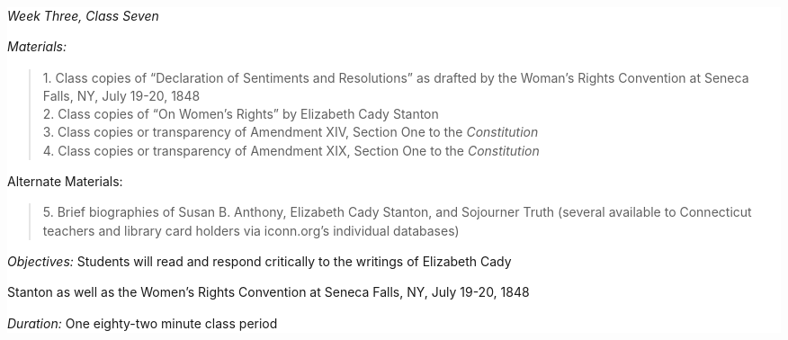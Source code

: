   <b>
  </b>
 </p>
<p>
  <i>
   Week Three, Class Seven
  </i>
 </p>
<p>
  <i>
   Materials:
  </i>
 </p>
<blockquote>
  <dl>
   <dt>
    1. Class copies of “Declaration of Sentiments and Resolutions” as drafted by the Woman’s Rights Convention at Seneca Falls, NY, July 19-20, 1848
    <dt>
     2. Class copies of “On Women’s Rights” by Elizabeth Cady Stanton
     <dt>
      3. Class copies or transparency of Amendment XIV, Section One to the
      <i>
       Constitution
      </i>
      <dt>
       4. Class copies or transparency of Amendment XIX, Section One to the
       <i>
        Constitution
       </i>
      </dt>
     </dt>
    </dt>
   </dt>
  </dl>
 </blockquote>
 <p>
  Alternate Materials:
 </p>
<blockquote>
  <dl>
   <dt>
    5. Brief biographies of Susan B. Anthony, Elizabeth Cady Stanton, and Sojourner Truth (several available to Connecticut teachers and library card holders via iconn.org’s individual databases)
   </dt>
  </dl>
 </blockquote>
 <p>
  <i>
   Objectives:
  </i>
  Students will read and respond critically to the writings of Elizabeth Cady
 </p>
 <p>
  Stanton as well as the Women’s Rights Convention at Seneca Falls, NY, July 19-20, 1848
 </p>
<p>
  <i>
   Duration:
  </i>
  One eighty-two minute class period
 </p>
<p>
  <i>